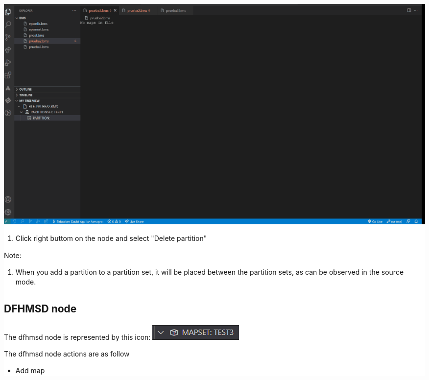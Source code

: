 ![gif featuring delete partition ](./assets/DeletePartition.gif)

1. Click right buttom on the node and select "Delete partition"

Note:
1. When you add a partition to a partition set, it will be placed between the partition sets, as can be observed in the source mode.


## DFHMSD node <a id="dfhmsd-node"></a>

The dfhmsd node is represented by this icon:
![png featuring map set  ](./assets/maspset.png)

The dfhmsd node actions are as follow

- Add map